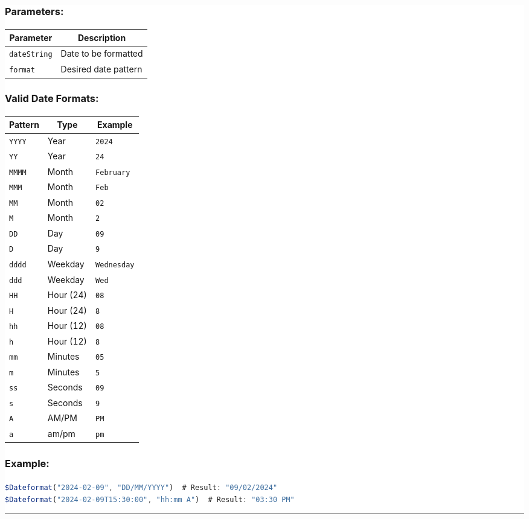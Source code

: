 ### **Parameters:**
| **Parameter** | **Description**       |
|---------------|-----------------------|
| `dateString`  | Date to be formatted  |
| `format`      | Desired date pattern  |

### **Valid Date Formats:**
| **Pattern** | **Type**  | **Example**       |
|-------------|-----------|-------------------|
| `YYYY`      | Year      | `2024`            |
| `YY`        | Year      | `24`              |
| `MMMM`      | Month     | `February`        |
| `MMM`       | Month     | `Feb`             |
| `MM`        | Month     | `02`              |
| `M`         | Month     | `2`               |
| `DD`        | Day       | `09`              |
| `D`         | Day       | `9`               |
| `dddd`      | Weekday   | `Wednesday`       |
| `ddd`       | Weekday   | `Wed`             |
| `HH`        | Hour (24) | `08`              |
| `H`         | Hour (24) | `8`               |
| `hh`        | Hour (12) | `08`              |
| `h`         | Hour (12) | `8`               |
| `mm`        | Minutes   | `05`              |
| `m`         | Minutes   | `5`               |
| `ss`        | Seconds   | `09`              |
| `s`         | Seconds   | `9`               |
| `A`         | AM/PM     | `PM`              |
| `a`         | am/pm     | `pm`              |

### **Example:**
```typescript
$Dateformat("2024-02-09", "DD/MM/YYYY")  # Result: "09/02/2024"
$Dateformat("2024-02-09T15:30:00", "hh:mm A")  # Result: "03:30 PM"
```

---